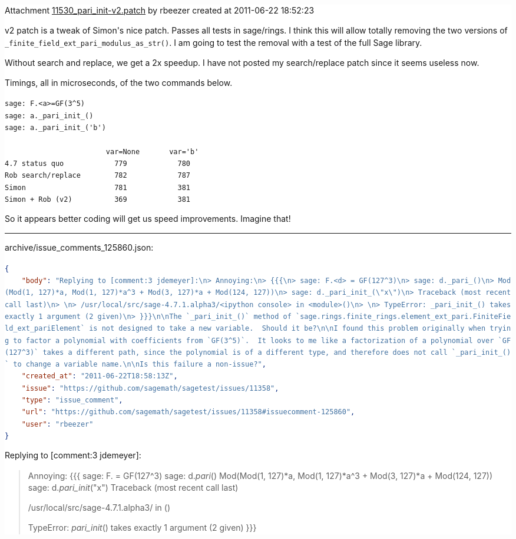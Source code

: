 Attachment [11530_pari_init-v2.patch](tarball://root/attachments/some-uuid/ticket11530/11530_pari_init-v2.patch) by rbeezer created at 2011-06-22 18:52:23

v2 patch is a tweak of Simon's nice patch.  Passes all tests in sage/rings.  I think this will allow totally removing the two versions of `_finite_field_ext_pari_modulus_as_str()`.  I am going to test the removal with a test of the full Sage library.

Without search and replace, we get a 2x speedup.  I have not posted my search/replace patch since it seems useless now.

Timings, all in microseconds, of the two commands below.


```
sage: F.<a>=GF(3^5)
sage: a._pari_init_()
sage: a._pari_init_('b')

                        var=None       var='b'
4.7 status quo            779            780
Rob search/replace        782            787
Simon                     781            381
Simon + Rob (v2)          369            381
```


So it appears better coding will get us speed improvements.  Imagine that!



---

archive/issue_comments_125860.json:
```json
{
    "body": "Replying to [comment:3 jdemeyer]:\n> Annoying:\n> {{{\n> sage: F.<d> = GF(127^3)\n> sage: d._pari_()\n> Mod(Mod(1, 127)*a, Mod(1, 127)*a^3 + Mod(3, 127)*a + Mod(124, 127))\n> sage: d._pari_init_(\"x\")\n> Traceback (most recent call last)\n> \n> /usr/local/src/sage-4.7.1.alpha3/<ipython console> in <module>()\n> \n> TypeError: _pari_init_() takes exactly 1 argument (2 given)\n> }}}\n\nThe `_pari_init_()` method of `sage.rings.finite_rings.element_ext_pari.FiniteField_ext_pariElement` is not designed to take a new variable.  Should it be?\n\nI found this problem originally when trying to factor a polynomial with coefficients from `GF(3^5)`.  It looks to me like a factorization of a polynomial over `GF(127^3)` takes a different path, since the polynomial is of a different type, and therefore does not call `_pari_init_()` to change a variable name.\n\nIs this failure a non-issue?",
    "created_at": "2011-06-22T18:58:13Z",
    "issue": "https://github.com/sagemath/sagetest/issues/11358",
    "type": "issue_comment",
    "url": "https://github.com/sagemath/sagetest/issues/11358#issuecomment-125860",
    "user": "rbeezer"
}
```

Replying to [comment:3 jdemeyer]:
> Annoying:
> {{{
> sage: F.<d> = GF(127^3)
> sage: d._pari_()
> Mod(Mod(1, 127)*a, Mod(1, 127)*a^3 + Mod(3, 127)*a + Mod(124, 127))
> sage: d._pari_init_("x")
> Traceback (most recent call last)
> 
> /usr/local/src/sage-4.7.1.alpha3/<ipython console> in <module>()
> 
> TypeError: _pari_init_() takes exactly 1 argument (2 given)
> }}}
